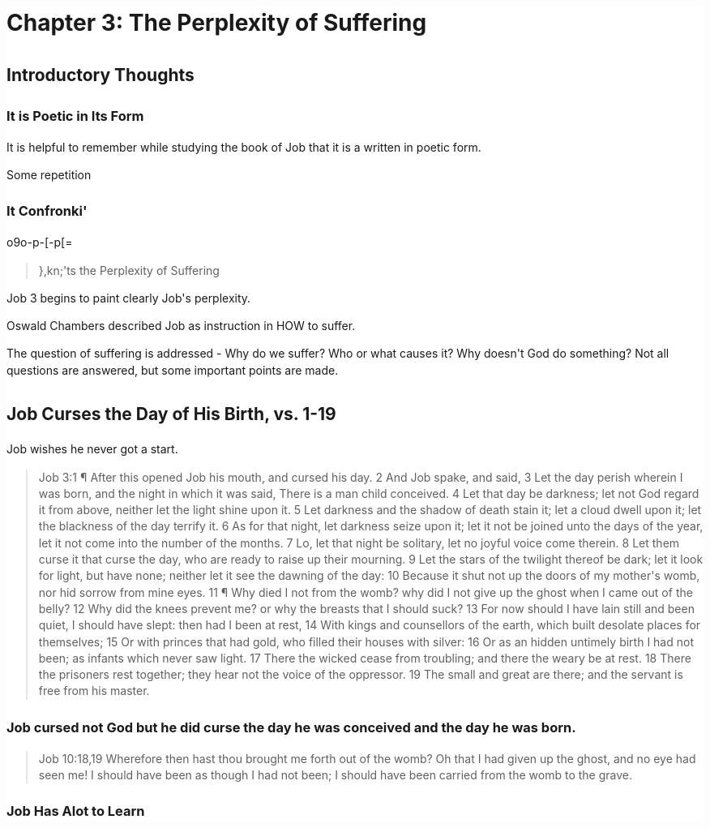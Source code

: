          
# Chapter 3: The Perplexity of Suffering

## Introductory Thoughts

### It is Poetic in Its Form

It is helpful to remember while studying the book of Job that it is a written in poetic form.  

Some repetition 

### It Confronki'
o9o-p-[-p[=
 >},kn;\'ts the Perplexity of Suffering

Job 3 begins to paint clearly Job's perplexity.

Oswald Chambers described Job as instruction in HOW to suffer.

The question of suffering is addressed - Why do we suffer?  Who or what causes it?  Why doesn't God do something?  Not all questions are answered, but some important points are made.

## Job Curses the Day of His Birth, vs. 1-19

Job wishes he never got a start.

> Job 3:1 ¶ After this opened Job his mouth, and cursed his day. 2 And Job spake, and said, 3 Let the day perish wherein I was born, and the night in which it was said, There is a man child conceived. 4 Let that day be darkness; let not God regard it from above, neither let the light shine upon it. 5 Let darkness and the shadow of death stain it; let a cloud dwell upon it; let the blackness of the day terrify it. 6 As for that night, let darkness seize upon it; let it not be joined unto the days of the year, let it not come into the number of the months. 7 Lo, let that night be solitary, let no joyful voice come therein. 8 Let them curse it that curse the day, who are ready to raise up their mourning. 9 Let the stars of the twilight thereof be dark; let it look for light, but have none; neither let it see the dawning of the day: 10 Because it shut not up the doors of my mother's womb, nor hid sorrow from mine eyes. 11 ¶ Why died I not from the womb? why did I not give up the ghost when I came out of the belly? 12 Why did the knees prevent me? or why the breasts that I should suck? 13 For now should I have lain still and been quiet, I should have slept: then had I been at rest, 14 With kings and counsellors of the earth, which built desolate places for themselves; 15 Or with princes that had gold, who filled their houses with silver: 16 Or as an hidden untimely birth I had not been; as infants which never saw light. 17 There the wicked cease from troubling; and there the weary be at rest. 18 There the prisoners rest together; they hear not the voice of the oppressor. 19 The small and great are there; and the servant is free from his master.

### Job cursed not God but he did curse the day he was conceived and the day he was born.

> Job 10:18,19 Wherefore then hast thou brought me forth out of the womb? Oh that I had given up the ghost, and no eye had seen me! I should have been as though I had not been; I should have been carried from the womb to the grave.

### Job Has Alot to Learn
